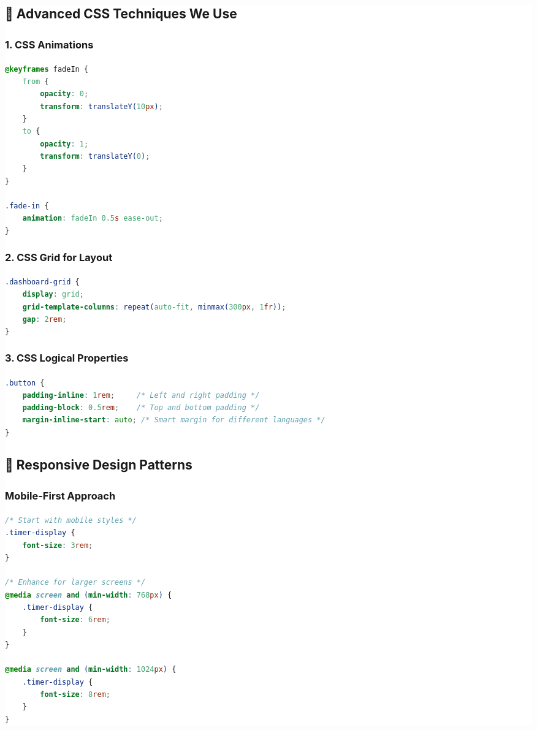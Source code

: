 ## 🚀 Advanced CSS Techniques We Use

### **1. CSS Animations**
```css
@keyframes fadeIn {
    from { 
        opacity: 0; 
        transform: translateY(10px); 
    }
    to { 
        opacity: 1; 
        transform: translateY(0); 
    }
}

.fade-in {
    animation: fadeIn 0.5s ease-out;
}
```

### **2. CSS Grid for Layout**
```css
.dashboard-grid {
    display: grid;
    grid-template-columns: repeat(auto-fit, minmax(300px, 1fr));
    gap: 2rem;
}
```

### **3. CSS Logical Properties**
```css
.button {
    padding-inline: 1rem;     /* Left and right padding */
    padding-block: 0.5rem;    /* Top and bottom padding */
    margin-inline-start: auto; /* Smart margin for different languages */
}
```

## 📱 Responsive Design Patterns

### **Mobile-First Approach**
```css
/* Start with mobile styles */
.timer-display {
    font-size: 3rem;
}

/* Enhance for larger screens */
@media screen and (min-width: 768px) {
    .timer-display {
        font-size: 6rem;
    }
}

@media screen and (min-width: 1024px) {
    .timer-display {
        font-size: 8rem;
    }
}
```
